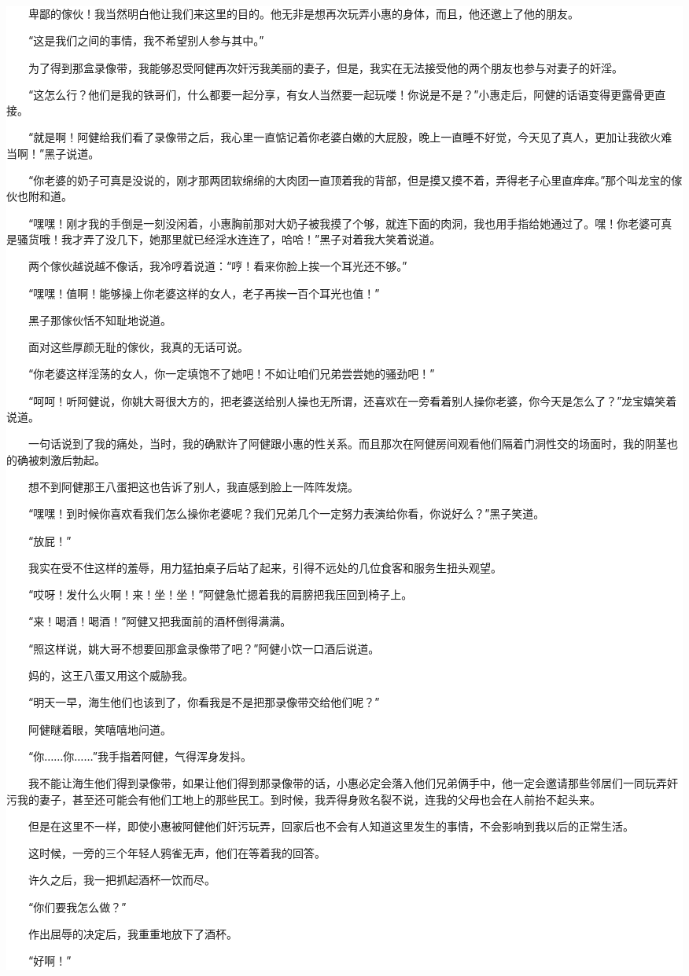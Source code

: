 　　卑鄙的傢伙！我当然明白他让我们来这里的目的。他无非是想再次玩弄小惠的身体，而且，他还邀上了他的朋友。

　　“这是我们之间的事情，我不希望别人参与其中。”

　　为了得到那盒录像带，我能够忍受阿健再次奸污我美丽的妻子，但是，我实在无法接受他的两个朋友也参与对妻子的奸淫。

　　“这怎么行？他们是我的铁哥们，什么都要一起分享，有女人当然要一起玩喽！你说是不是？”小惠走后，阿健的话语变得更露骨更直接。

　　“就是啊！阿健给我们看了录像带之后，我心里一直惦记着你老婆白嫩的大屁股，晚上一直睡不好觉，今天见了真人，更加让我欲火难当啊！”黑子说道。

　　“你老婆的奶子可真是没说的，刚才那两团软绵绵的大肉团一直顶着我的背部，但是摸又摸不着，弄得老子心里直痒痒。”那个叫龙宝的傢伙也附和道。

　　“嘿嘿！刚才我的手倒是一刻没闲着，小惠胸前那对大奶子被我摸了个够，就连下面的肉洞，我也用手指给她通过了。嘿！你老婆可真是骚货哦！我才弄了没几下，她那里就已经淫水连连了，哈哈！”黑子对着我大笑着说道。

　　两个傢伙越说越不像话，我冷哼着说道：“哼！看来你脸上挨一个耳光还不够。”

　　“嘿嘿！值啊！能够操上你老婆这样的女人，老子再挨一百个耳光也值！”

　　黑子那傢伙恬不知耻地说道。

　　面对这些厚颜无耻的傢伙，我真的无话可说。

　　“你老婆这样淫荡的女人，你一定填饱不了她吧！不如让咱们兄弟尝尝她的骚劲吧！”

　　“呵呵！听阿健说，你姚大哥很大方的，把老婆送给别人操也无所谓，还喜欢在一旁看着别人操你老婆，你今天是怎么了？”龙宝嬉笑着说道。

　　一句话说到了我的痛处，当时，我的确默许了阿健跟小惠的性关系。而且那次在阿健房间观看他们隔着门洞性交的场面时，我的阴茎也的确被刺激后勃起。

　　想不到阿健那王八蛋把这也告诉了别人，我直感到脸上一阵阵发烧。

　　“嘿嘿！到时候你喜欢看我们怎么操你老婆呢？我们兄弟几个一定努力表演给你看，你说好么？”黑子笑道。

　　“放屁！”

　　我实在受不住这样的羞辱，用力猛拍桌子后站了起来，引得不远处的几位食客和服务生扭头观望。

　　“哎呀！发什么火啊！来！坐！坐！”阿健急忙摁着我的肩膀把我压回到椅子上。

　　“来！喝酒！喝酒！”阿健又把我面前的酒杯倒得满满。

　　“照这样说，姚大哥不想要回那盒录像带了吧？”阿健小饮一口酒后说道。

　　妈的，这王八蛋又用这个威胁我。

　　“明天一早，海生他们也该到了，你看我是不是把那录像带交给他们呢？”

　　阿健瞇着眼，笑嘻嘻地问道。

　　“你……你……”我手指着阿健，气得浑身发抖。

　　我不能让海生他们得到录像带，如果让他们得到那录像带的话，小惠必定会落入他们兄弟俩手中，他一定会邀请那些邻居们一同玩弄奸污我的妻子，甚至还可能会有他们工地上的那些民工。到时候，我弄得身败名裂不说，连我的父母也会在人前抬不起头来。

　　但是在这里不一样，即使小惠被阿健他们奸污玩弄，回家后也不会有人知道这里发生的事情，不会影响到我以后的正常生活。

　　这时候，一旁的三个年轻人鸦雀无声，他们在等着我的回答。

　　许久之后，我一把抓起酒杯一饮而尽。

　　“你们要我怎么做？”

　　作出屈辱的决定后，我重重地放下了酒杯。

　　“好啊！”
